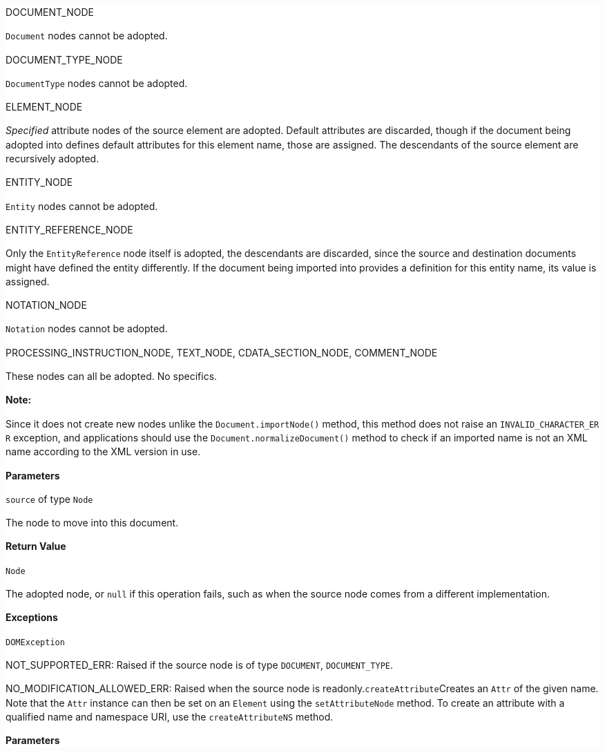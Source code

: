 DOCUMENT_NODE

`Document` nodes cannot be adopted.

DOCUMENT_TYPE_NODE

`DocumentType` nodes cannot be adopted.

ELEMENT_NODE

*Specified* attribute nodes of the source element are adopted. Default attributes are discarded, though if the document being adopted into defines default attributes for this element name, those are assigned. The descendants of the source element are recursively adopted.

ENTITY_NODE

`Entity` nodes cannot be adopted.

ENTITY_REFERENCE_NODE

Only the `EntityReference` node itself is adopted, the descendants are discarded, since the source and destination documents might have defined the entity differently. If the document being imported into provides a definition for this entity name, its value is assigned.

NOTATION_NODE

`Notation` nodes cannot be adopted.

PROCESSING_INSTRUCTION_NODE, TEXT_NODE, CDATA_SECTION_NODE, COMMENT_NODE

These nodes can all be adopted. No specifics.

**Note:**

Since it does not create new nodes unlike the `Document.importNode()` method, this method does not raise an `INVALID_CHARACTER_ERR` exception, and applications should use the `Document.normalizeDocument()` method to check if an imported name is not an XML name according to the XML version in use.

**Parameters**

`source` of type `Node`

The node to move into this document.

**Return Value**

`Node`

The adopted node, or `null` if this operation fails, such as when the source node comes from a different implementation.

**Exceptions**

`DOMException`

NOT_SUPPORTED_ERR: Raised if the source node is of type `DOCUMENT`, `DOCUMENT_TYPE`.

NO_MODIFICATION_ALLOWED_ERR: Raised when the source node is readonly.`createAttribute`Creates an `Attr` of the given name. Note that the `Attr` instance can then be set on an `Element` using the `setAttributeNode` method. To create an attribute with a qualified name and namespace URI, use the `createAttributeNS` method.

**Parameters**
